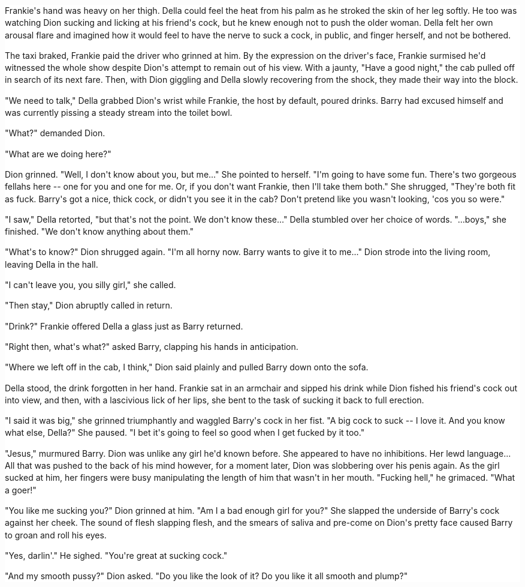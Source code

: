 Frankie's hand was heavy on her thigh. Della could feel the heat from his palm as he stroked the skin of her leg softly. He too was watching Dion sucking and licking at his friend's cock, but he knew enough not to push the older woman. Della felt her own arousal flare and imagined how it would feel to have the nerve to suck a cock, in public, and finger herself, and not be bothered. 

The taxi braked, Frankie paid the driver who grinned at him. By the expression on the driver's face, Frankie surmised he'd witnessed the whole show despite Dion's attempt to remain out of his view. With a jaunty, "Have a good night," the cab pulled off in search of its next fare. Then, with Dion giggling and Della slowly recovering from the shock, they made their way into the block. 

"We need to talk," Della grabbed Dion's wrist while Frankie, the host by default, poured drinks. Barry had excused himself and was currently pissing a steady stream into the toilet bowl. 

"What?" demanded Dion. 

"What are we doing here?" 

Dion grinned. "Well, I don't know about you, but me..." She pointed to herself. "I'm going to have some fun. There's two gorgeous fellahs here -- one for you and one for me. Or, if you don't want Frankie, then I'll take them both." She shrugged, "They're both fit as fuck. Barry's got a nice, thick cock, or didn't you see it in the cab? Don't pretend like you wasn't looking, 'cos you so were." 

"I saw," Della retorted, "but that's not the point. We don't know these..." Della stumbled over her choice of words. "...boys," she finished. "We don't know anything about them." 

"What's to know?" Dion shrugged again. "I'm all horny now. Barry wants to give it to me..." Dion strode into the living room, leaving Della in the hall. 

"I can't leave you, you silly girl," she called. 

"Then stay," Dion abruptly called in return. 

"Drink?" Frankie offered Della a glass just as Barry returned. 

"Right then, what's what?" asked Barry, clapping his hands in anticipation. 

"Where we left off in the cab, I think," Dion said plainly and pulled Barry down onto the sofa. 

Della stood, the drink forgotten in her hand. Frankie sat in an armchair and sipped his drink while Dion fished his friend's cock out into view, and then, with a lascivious lick of her lips, she bent to the task of sucking it back to full erection. 

"I said it was big," she grinned triumphantly and waggled Barry's cock in her fist. "A big cock to suck -- I love it. And you know what else, Della?" She paused. "I bet it's going to feel so good when I get fucked by it too." 

"Jesus," murmured Barry. Dion was unlike any girl he'd known before. She appeared to have no inhibitions. Her lewd language... All that was pushed to the back of his mind however, for a moment later, Dion was slobbering over his penis again. As the girl sucked at him, her fingers were busy manipulating the length of him that wasn't in her mouth. "Fucking hell," he grimaced. "What a goer!" 

"You like me sucking you?" Dion grinned at him. "Am I a bad enough girl for you?" She slapped the underside of Barry's cock against her cheek. The sound of flesh slapping flesh, and the smears of saliva and pre-come on Dion's pretty face caused Barry to groan and roll his eyes. 

"Yes, darlin'." He sighed. "You're great at sucking cock." 

"And my smooth pussy?" Dion asked. "Do you like the look of it? Do you like it all smooth and plump?" 
